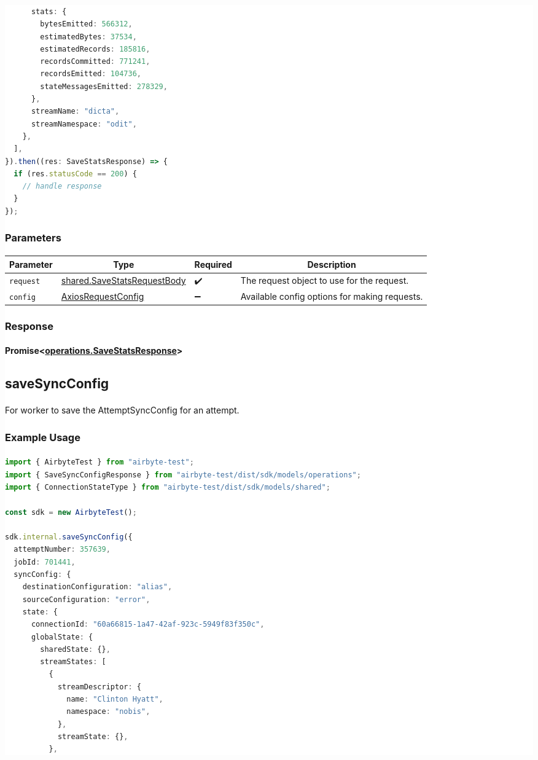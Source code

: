 ```typescript
      stats: {
        bytesEmitted: 566312,
        estimatedBytes: 37534,
        estimatedRecords: 185816,
        recordsCommitted: 771241,
        recordsEmitted: 104736,
        stateMessagesEmitted: 278329,
      },
      streamName: "dicta",
      streamNamespace: "odit",
    },
  ],
}).then((res: SaveStatsResponse) => {
  if (res.statusCode == 200) {
    // handle response
  }
});
```

### Parameters

| Parameter                                                                  | Type                                                                       | Required                                                                   | Description                                                                |
| -------------------------------------------------------------------------- | -------------------------------------------------------------------------- | -------------------------------------------------------------------------- | -------------------------------------------------------------------------- |
| `request`                                                                  | [shared.SaveStatsRequestBody](../../models/shared/savestatsrequestbody.md) | :heavy_check_mark:                                                         | The request object to use for the request.                                 |
| `config`                                                                   | [AxiosRequestConfig](https://axios-http.com/docs/req_config)               | :heavy_minus_sign:                                                         | Available config options for making requests.                              |


### Response

**Promise<[operations.SaveStatsResponse](../../models/operations/savestatsresponse.md)>**


## saveSyncConfig

For worker to save the AttemptSyncConfig for an attempt.

### Example Usage

```typescript
import { AirbyteTest } from "airbyte-test";
import { SaveSyncConfigResponse } from "airbyte-test/dist/sdk/models/operations";
import { ConnectionStateType } from "airbyte-test/dist/sdk/models/shared";

const sdk = new AirbyteTest();

sdk.internal.saveSyncConfig({
  attemptNumber: 357639,
  jobId: 701441,
  syncConfig: {
    destinationConfiguration: "alias",
    sourceConfiguration: "error",
    state: {
      connectionId: "60a66815-1a47-42af-923c-5949f83f350c",
      globalState: {
        sharedState: {},
        streamStates: [
          {
            streamDescriptor: {
              name: "Clinton Hyatt",
              namespace: "nobis",
            },
            streamState: {},
          },
```